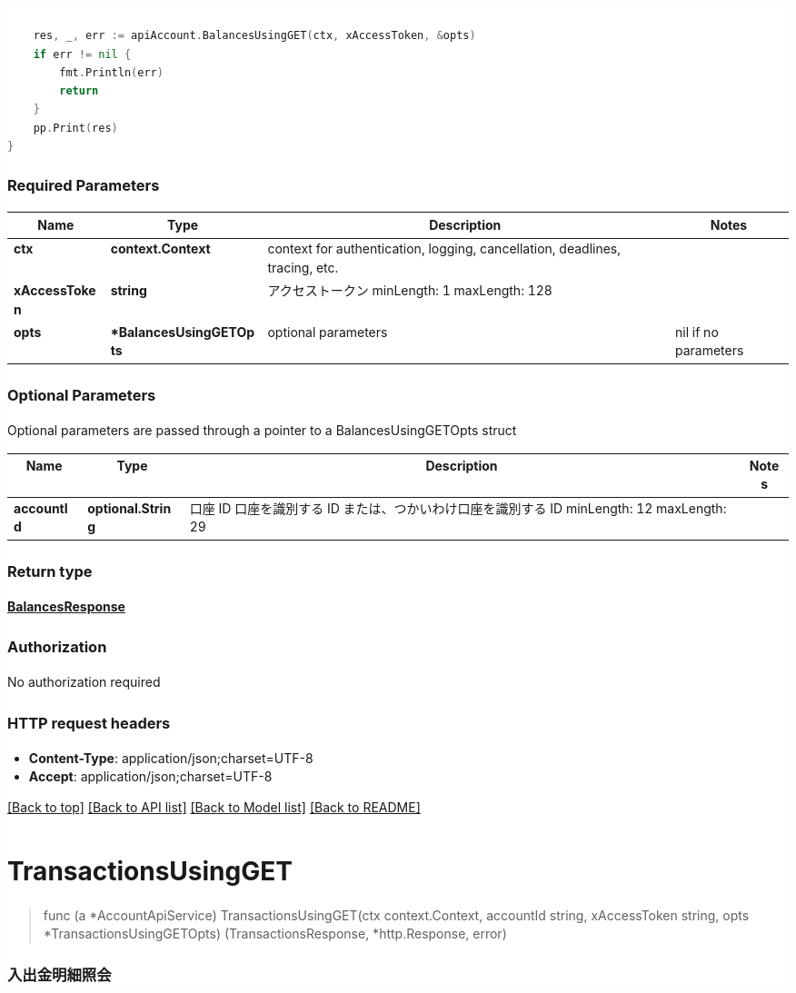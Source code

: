 ```go

    res, _, err := apiAccount.BalancesUsingGET(ctx, xAccessToken, &opts)
    if err != nil {
        fmt.Println(err)
        return
    }
    pp.Print(res)
}
```

### Required Parameters

| Name             | Type                       | Description                                                                 | Notes                |
| ---------------- | -------------------------- | --------------------------------------------------------------------------- | -------------------- |
| **ctx**          | **context.Context**        | context for authentication, logging, cancellation, deadlines, tracing, etc. |
| **xAccessToken** | **string**                 | アクセストークン minLength: 1 maxLength: 128                                |
| **opts**         | **\*BalancesUsingGETOpts** | optional parameters                                                         | nil if no parameters |

### Optional Parameters

Optional parameters are passed through a pointer to a BalancesUsingGETOpts struct

| Name          | Type                | Description                                                                               | Notes |
| ------------- | ------------------- | ----------------------------------------------------------------------------------------- | ----- |
| **accountId** | **optional.String** | 口座 ID 口座を識別する ID または、つかいわけ口座を識別する ID minLength: 12 maxLength: 29 |

### Return type

[**BalancesResponse**](BalancesResponse.md)

### Authorization

No authorization required

### HTTP request headers

- **Content-Type**: application/json;charset=UTF-8
- **Accept**: application/json;charset=UTF-8

[[Back to top]](#) [[Back to API list]](../README.md#documentation-for-api-endpoints) [[Back to Model list]](../README.md#documentation-for-models) [[Back to README]](../README.md)

# **TransactionsUsingGET**

> func (a *AccountApiService) TransactionsUsingGET(ctx context.Context, accountId string, xAccessToken string, opts *TransactionsUsingGETOpts) (TransactionsResponse, \*http.Response, error)

### 入出金明細照会
